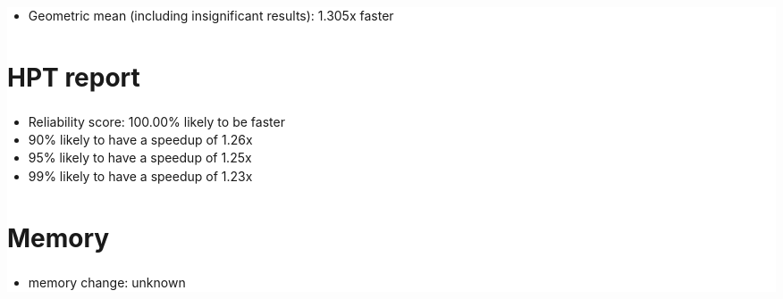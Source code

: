 - Geometric mean (including insignificant results): 1.305x faster

# HPT report

- Reliability score: 100.00% likely to be faster
- 90% likely to have a speedup of 1.26x
- 95% likely to have a speedup of 1.25x
- 99% likely to have a speedup of 1.23x

# Memory
- memory change: unknown